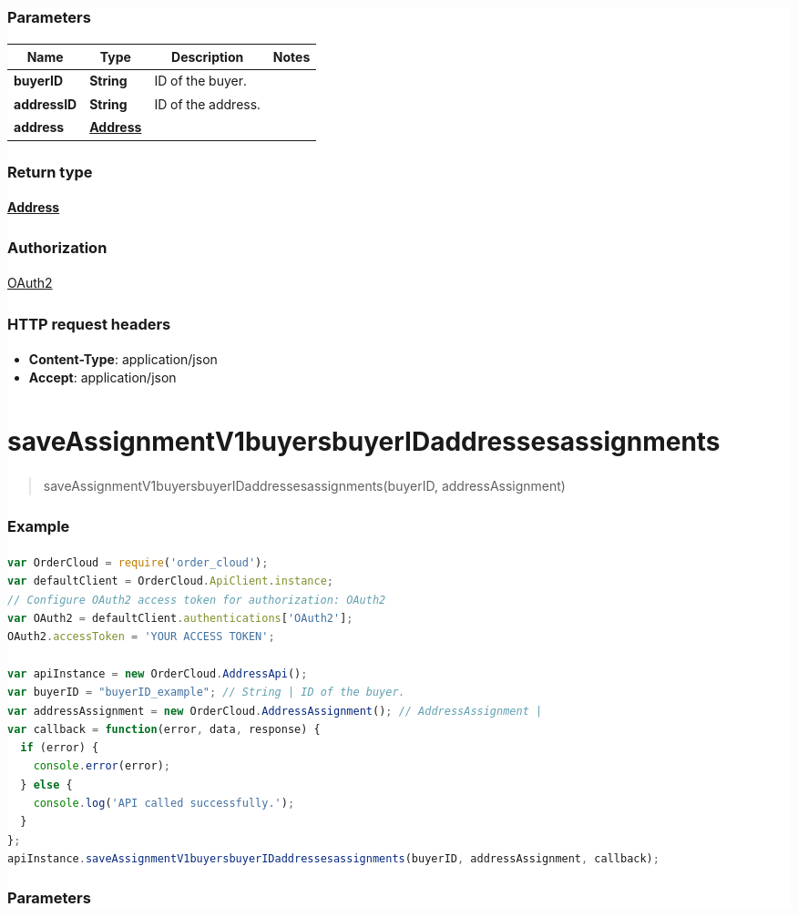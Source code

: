 ### Parameters

Name | Type | Description  | Notes
------------- | ------------- | ------------- | -------------
 **buyerID** | **String**| ID of the buyer. | 
 **addressID** | **String**| ID of the address. | 
 **address** | [**Address**](Address.md)|  | 

### Return type

[**Address**](Address.md)

### Authorization

[OAuth2](../README.md#OAuth2)

### HTTP request headers

 - **Content-Type**: application/json
 - **Accept**: application/json

<a name="saveAssignmentV1buyersbuyerIDaddressesassignments"></a>
# **saveAssignmentV1buyersbuyerIDaddressesassignments**
> saveAssignmentV1buyersbuyerIDaddressesassignments(buyerID, addressAssignment)



### Example
```javascript
var OrderCloud = require('order_cloud');
var defaultClient = OrderCloud.ApiClient.instance;
// Configure OAuth2 access token for authorization: OAuth2
var OAuth2 = defaultClient.authentications['OAuth2'];
OAuth2.accessToken = 'YOUR ACCESS TOKEN';

var apiInstance = new OrderCloud.AddressApi();
var buyerID = "buyerID_example"; // String | ID of the buyer.
var addressAssignment = new OrderCloud.AddressAssignment(); // AddressAssignment | 
var callback = function(error, data, response) {
  if (error) {
    console.error(error);
  } else {
    console.log('API called successfully.');
  }
};
apiInstance.saveAssignmentV1buyersbuyerIDaddressesassignments(buyerID, addressAssignment, callback);
```

### Parameters
